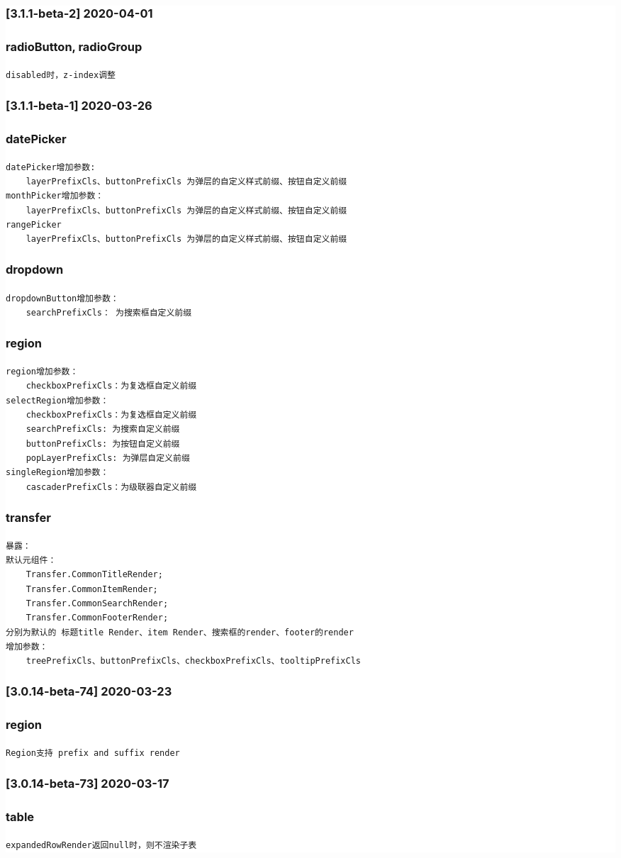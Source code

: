 ### [3.1.1-beta-2] 2020-04-01
### radioButton, radioGroup
    disabled时，z-index调整

### [3.1.1-beta-1] 2020-03-26
### datePicker
    datePicker增加参数:
        layerPrefixCls、buttonPrefixCls 为弹层的自定义样式前缀、按钮自定义前缀
    monthPicker增加参数：
        layerPrefixCls、buttonPrefixCls 为弹层的自定义样式前缀、按钮自定义前缀
    rangePicker
        layerPrefixCls、buttonPrefixCls 为弹层的自定义样式前缀、按钮自定义前缀
### dropdown
    dropdownButton增加参数：
        searchPrefixCls： 为搜索框自定义前缀
### region
    region增加参数：
        checkboxPrefixCls：为复选框自定义前缀
    selectRegion增加参数：
        checkboxPrefixCls：为复选框自定义前缀
        searchPrefixCls: 为搜索自定义前缀
        buttonPrefixCls: 为按钮自定义前缀
        popLayerPrefixCls: 为弹层自定义前缀
    singleRegion增加参数：
        cascaderPrefixCls：为级联器自定义前缀
### transfer
    暴露：
    默认元组件：
        Transfer.CommonTitleRender;
        Transfer.CommonItemRender;
        Transfer.CommonSearchRender;
        Transfer.CommonFooterRender;
    分别为默认的 标题title Render、item Render、搜索框的render、footer的render
    增加参数：
        treePrefixCls、buttonPrefixCls、checkboxPrefixCls、tooltipPrefixCls
### 

### [3.0.14-beta-74] 2020-03-23
### region
    Region支持 prefix and suffix render

### [3.0.14-beta-73] 2020-03-17
### table
    expandedRowRender返回null时，则不渲染子表
